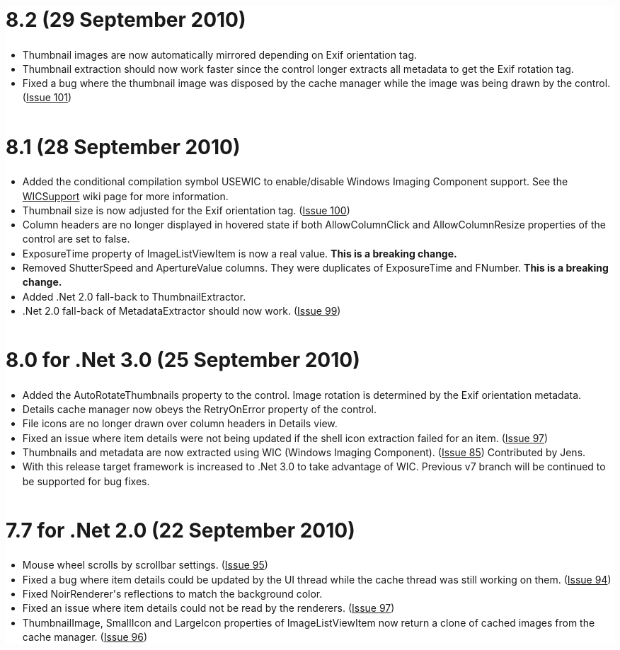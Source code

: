 # 8.2 (29 September 2010) #

  * Thumbnail images are now automatically mirrored depending on Exif orientation tag.
  * Thumbnail extraction should now work faster since the control longer extracts all metadata to get the Exif rotation tag.
  * Fixed a bug where the thumbnail image was disposed by the cache manager while the image was being drawn by the control. ([Issue 101](https://code.google.com/p/imagelistview/issues/detail?id=101))

# 8.1 (28 September 2010) #

  * Added the conditional compilation symbol USEWIC to enable/disable Windows Imaging Component support. See the [WICSupport](WICSupport.md) wiki page for more information.
  * Thumbnail size is now adjusted for the Exif orientation tag. ([Issue 100](https://code.google.com/p/imagelistview/issues/detail?id=100))
  * Column headers are no longer displayed in hovered state if both AllowColumnClick and AllowColumnResize properties of the control are set to false.
  * ExposureTime property of ImageListViewItem is now a real value. **This is a breaking change.**
  * Removed ShutterSpeed and ApertureValue columns. They were duplicates of ExposureTime and FNumber. **This is a breaking change.**
  * Added .Net 2.0 fall-back to ThumbnailExtractor.
  * .Net 2.0 fall-back of MetadataExtractor should now work. ([Issue 99](https://code.google.com/p/imagelistview/issues/detail?id=99))

# 8.0 for .Net 3.0 (25 September 2010) #

  * Added the AutoRotateThumbnails property to the control. Image rotation is determined by the Exif orientation metadata.
  * Details cache manager now obeys the RetryOnError property of the control.
  * File icons are no longer drawn over column headers in Details view.
  * Fixed an issue where item details were not being updated if the shell icon extraction failed for an item. ([Issue 97](https://code.google.com/p/imagelistview/issues/detail?id=97))
  * Thumbnails and metadata are now extracted using WIC (Windows Imaging Component). ([Issue 85](https://code.google.com/p/imagelistview/issues/detail?id=85)) Contributed by Jens.
  * With this release target framework is increased to .Net 3.0 to take advantage of WIC. Previous v7 branch will be continued to be supported for bug fixes.

# 7.7 for .Net 2.0 (22 September 2010) #

  * Mouse wheel scrolls by scrollbar settings. ([Issue 95](https://code.google.com/p/imagelistview/issues/detail?id=95))
  * Fixed a bug where item details could be updated by the UI thread while the cache thread was still working on them. ([Issue 94](https://code.google.com/p/imagelistview/issues/detail?id=94))
  * Fixed NoirRenderer's reflections to match the background color.
  * Fixed an issue where item details could not be read by the renderers. ([Issue 97](https://code.google.com/p/imagelistview/issues/detail?id=97))
  * ThumbnailImage, SmallIcon and LargeIcon properties of ImageListViewItem now return a clone of cached images from the cache manager. ([Issue 96](https://code.google.com/p/imagelistview/issues/detail?id=96))
